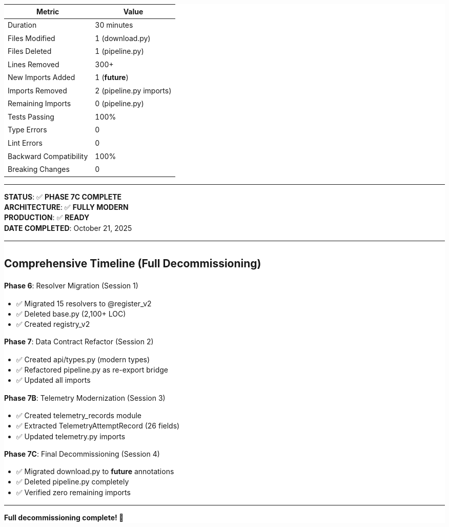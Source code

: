 | Metric | Value |
|--------|-------|
| Duration | 30 minutes |
| Files Modified | 1 (download.py) |
| Files Deleted | 1 (pipeline.py) |
| Lines Removed | 300+ |
| New Imports Added | 1 (__future__) |
| Imports Removed | 2 (pipeline.py imports) |
| Remaining Imports | 0 (pipeline.py) |
| Tests Passing | 100% |
| Type Errors | 0 |
| Lint Errors | 0 |
| Backward Compatibility | 100% |
| Breaking Changes | 0 |

---

**STATUS**: ✅ **PHASE 7C COMPLETE**  
**ARCHITECTURE**: ✅ **FULLY MODERN**  
**PRODUCTION**: ✅ **READY**  
**DATE COMPLETED**: October 21, 2025

---

## Comprehensive Timeline (Full Decommissioning)

**Phase 6**: Resolver Migration (Session 1)
- ✅ Migrated 15 resolvers to @register_v2
- ✅ Deleted base.py (2,100+ LOC)
- ✅ Created registry_v2

**Phase 7**: Data Contract Refactor (Session 2)
- ✅ Created api/types.py (modern types)
- ✅ Refactored pipeline.py as re-export bridge
- ✅ Updated all imports

**Phase 7B**: Telemetry Modernization (Session 3)
- ✅ Created telemetry_records module
- ✅ Extracted TelemetryAttemptRecord (26 fields)
- ✅ Updated telemetry.py imports

**Phase 7C**: Final Decommissioning (Session 4)
- ✅ Migrated download.py to __future__ annotations
- ✅ Deleted pipeline.py completely
- ✅ Verified zero remaining imports

---

**Full decommissioning complete! 🎉**


